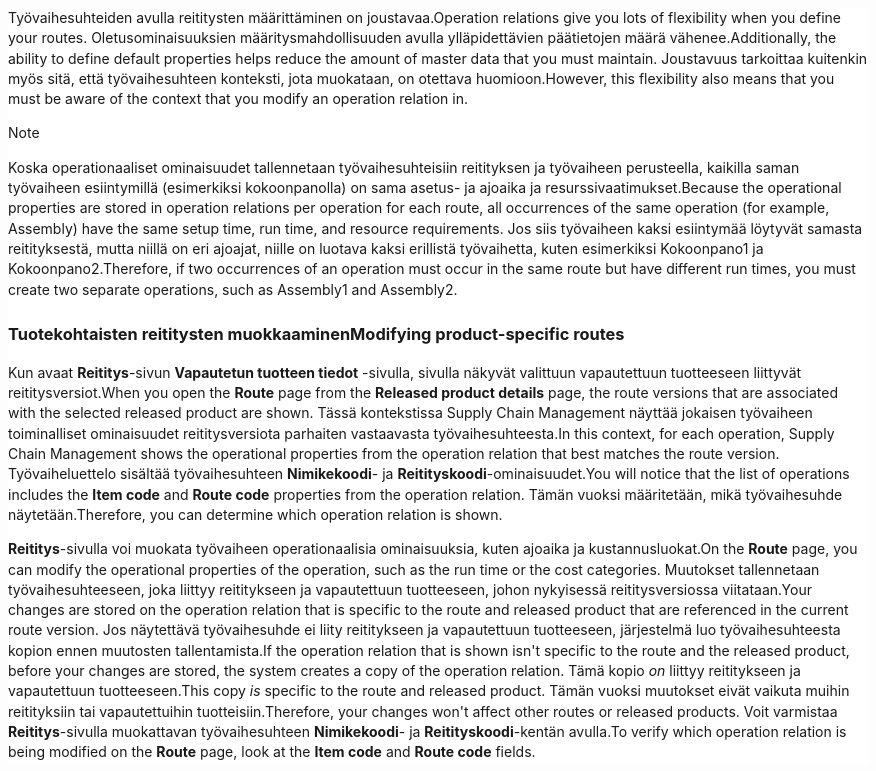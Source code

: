 <span data-ttu-id="7abd7-230">Työvaihesuhteiden avulla reititysten määrittäminen on joustavaa.</span><span class="sxs-lookup"><span data-stu-id="7abd7-230">Operation relations give you lots of flexibility when you define your routes.</span></span> <span data-ttu-id="7abd7-231">Oletusominaisuuksien määritysmahdollisuuden avulla ylläpidettävien päätietojen määrä vähenee.</span><span class="sxs-lookup"><span data-stu-id="7abd7-231">Additionally, the ability to define default properties helps reduce the amount of master data that you must maintain.</span></span> <span data-ttu-id="7abd7-232">Joustavuus tarkoittaa kuitenkin myös sitä, että työvaihesuhteen konteksti, jota muokataan, on otettava huomioon.</span><span class="sxs-lookup"><span data-stu-id="7abd7-232">However, this flexibility also means that you must be aware of the context that you modify an operation relation in.</span></span>  

> [!NOTE]
> <span data-ttu-id="7abd7-233">Koska operationaaliset ominaisuudet tallennetaan työvaihesuhteisiin reitityksen ja työvaiheen perusteella, kaikilla saman työvaiheen esiintymillä (esimerkiksi kokoonpanolla) on sama asetus- ja ajoaika ja resurssivaatimukset.</span><span class="sxs-lookup"><span data-stu-id="7abd7-233">Because the operational properties are stored in operation relations per operation for each route, all occurrences of the same operation (for example, Assembly) have the same setup time, run time, and resource requirements.</span></span> <span data-ttu-id="7abd7-234">Jos siis työvaiheen kaksi esiintymää löytyvät samasta reitityksestä, mutta niillä on eri ajoajat, niille on luotava kaksi erillistä työvaihetta, kuten esimerkiksi Kokoonpano1 ja Kokoonpano2.</span><span class="sxs-lookup"><span data-stu-id="7abd7-234">Therefore, if two occurrences of an operation must occur in the same route but have different run times, you must create two separate operations, such as Assembly1 and Assembly2.</span></span>

### <a name="modifying-product-specific-routes"></a><span data-ttu-id="7abd7-235">Tuotekohtaisten reititysten muokkaaminen</span><span class="sxs-lookup"><span data-stu-id="7abd7-235">Modifying product-specific routes</span></span>

<span data-ttu-id="7abd7-236">Kun avaat **Reititys**-sivun **Vapautetun tuotteen tiedot** -sivulla, sivulla näkyvät valittuun vapautettuun tuotteeseen liittyvät reititysversiot.</span><span class="sxs-lookup"><span data-stu-id="7abd7-236">When you open the **Route** page from the **Released product details** page, the route versions that are associated with the selected released product are shown.</span></span> <span data-ttu-id="7abd7-237">Tässä kontekstissa Supply Chain Management näyttää jokaisen työvaiheen toiminalliset ominaisuudet reititysversiota parhaiten vastaavasta työvaihesuhteesta.</span><span class="sxs-lookup"><span data-stu-id="7abd7-237">In this context, for each operation, Supply Chain Management shows the operational properties from the operation relation that best matches the route version.</span></span> <span data-ttu-id="7abd7-238">Työvaiheluettelo sisältää työvaihesuhteen **Nimikekoodi**- ja **Reitityskoodi**-ominaisuudet.</span><span class="sxs-lookup"><span data-stu-id="7abd7-238">You will notice that the list of operations includes the **Item code** and **Route code** properties from the operation relation.</span></span> <span data-ttu-id="7abd7-239">Tämän vuoksi määritetään, mikä työvaihesuhde näytetään.</span><span class="sxs-lookup"><span data-stu-id="7abd7-239">Therefore, you can determine which operation relation is shown.</span></span>  

<span data-ttu-id="7abd7-240">**Reititys**-sivulla voi muokata työvaiheen operationaalisia ominaisuuksia, kuten ajoaika ja kustannusluokat.</span><span class="sxs-lookup"><span data-stu-id="7abd7-240">On the **Route** page, you can modify the operational properties of the operation, such as the run time or the cost categories.</span></span> <span data-ttu-id="7abd7-241">Muutokset tallennetaan työvaihesuhteeseen, joka liittyy reititykseen ja vapautettuun tuotteeseen, johon nykyisessä reititysversiossa viitataan.</span><span class="sxs-lookup"><span data-stu-id="7abd7-241">Your changes are stored on the operation relation that is specific to the route and released product that are referenced in the current route version.</span></span> <span data-ttu-id="7abd7-242">Jos näytettävä työvaihesuhde ei liity reititykseen ja vapautettuun tuotteeseen, järjestelmä luo työvaihesuhteesta kopion ennen muutosten tallentamista.</span><span class="sxs-lookup"><span data-stu-id="7abd7-242">If the operation relation that is shown isn't specific to the route and the released product, before your changes are stored, the system creates a copy of the operation relation.</span></span> <span data-ttu-id="7abd7-243">Tämä kopio *on* liittyy reititykseen ja vapautettuun tuotteeseen.</span><span class="sxs-lookup"><span data-stu-id="7abd7-243">This copy *is* specific to the route and released product.</span></span> <span data-ttu-id="7abd7-244">Tämän vuoksi muutokset eivät vaikuta muihin reitityksiin tai vapautettuihin tuotteisiin.</span><span class="sxs-lookup"><span data-stu-id="7abd7-244">Therefore, your changes won't affect other routes or released products.</span></span> <span data-ttu-id="7abd7-245">Voit varmistaa **Reititys**-sivulla muokattavan työvaihesuhteen **Nimikekoodi**- ja **Reitityskoodi**-kentän avulla.</span><span class="sxs-lookup"><span data-stu-id="7abd7-245">To verify which operation relation is being modified on the **Route** page, look at the **Item code** and **Route code** fields.</span></span>  

